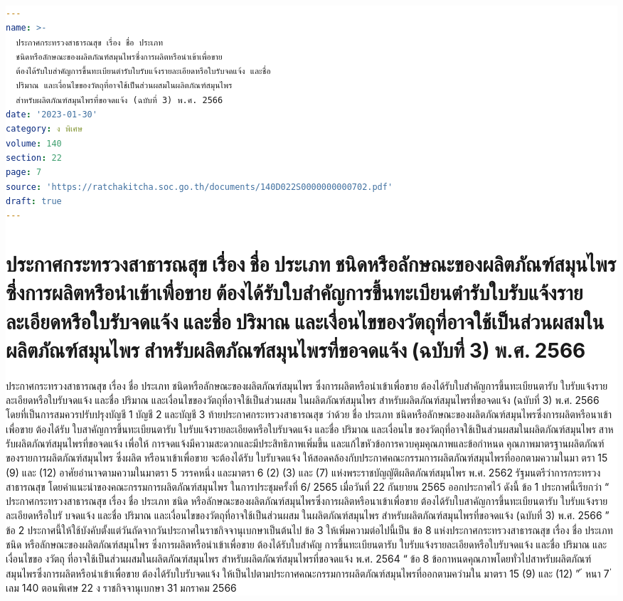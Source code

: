 ```yaml
---
name: >-
  ประกาศกระทรวงสาธารณสุข เรื่อง ชื่อ ประเภท
  ชนิดหรือลักษณะของผลิตภัณฑ์สมุนไพรซึ่งการผลิตหรือนำเข้าเพื่อขาย
  ต้องได้รับใบสำคัญการขึ้นทะเบียนตำรับใบรับแจ้งรายละเอียดหรือใบรับจดแจ้ง และชื่อ
  ปริมาณ และเงื่อนไขของวัตถุที่อาจใช้เป็นส่วนผสมในผลิตภัณฑ์สมุนไพร
  สำหรับผลิตภัณฑ์สมุนไพรที่ขอจดแจ้ง (ฉบับที่ 3) พ.ศ. 2566
date: '2023-01-30'
category: ง พิเศษ
volume: 140
section: 22
page: 7
source: 'https://ratchakitcha.soc.go.th/documents/140D022S0000000000702.pdf'
draft: true
---
```


# ประกาศกระทรวงสาธารณสุข เรื่อง ชื่อ ประเภท ชนิดหรือลักษณะของผลิตภัณฑ์สมุนไพรซึ่งการผลิตหรือนำเข้าเพื่อขาย ต้องได้รับใบสำคัญการขึ้นทะเบียนตำรับใบรับแจ้งรายละเอียดหรือใบรับจดแจ้ง และชื่อ ปริมาณ และเงื่อนไขของวัตถุที่อาจใช้เป็นส่วนผสมในผลิตภัณฑ์สมุนไพร สำหรับผลิตภัณฑ์สมุนไพรที่ขอจดแจ้ง (ฉบับที่ 3) พ.ศ. 2566

ประกาศกระทรวงสาธารณสุข เรื่อง ชื่อ ประเภท ชนิดหรือลักษณะของผลิตภัณฑ์สมุนไพร ซึ่งการผลิตหรือนำเข้าเพื่อขาย ต้องได้รับใบสำคัญการขึ้นทะเบียนตารับ ใบรับแจ้งรายละเอียดหรือใบรับจดแจ้ง และชื่อ ปริมาณ และเงื่อนไขของวัตถุที่อาจใช้เป็นส่วนผสม ในผลิตภัณฑ์สมุนไพร สำหรับผลิตภัณฑ์สมุนไพรที่ขอจดแจ้ง (ฉบับที่ 3) พ.ศ. 2566 โดยที่เป็นการสมควรปรับปรุงบัญชี 1 บัญชี 2 และบัญชี 3 ท้ายประกาศกระทรวงสาธารณสุข ว่าด้วย ชื่อ ประเภท ชนิดหรือลักษณะของผลิตภัณฑ์สมุนไพรซึ่งการผลิตหรือนาเข้าเพื่อขาย ต้องได้รับ ใบสาคัญการขึ้นทะเบียนตารับ ใบรับแจ้งรายละเอียดหรือใบรับจดแจ้ง และชื่อ ปริมาณ และเงื่อนไข ของวัตถุที่อาจใช้เป็นส่วนผสมในผลิตภัณฑ์สมุนไพร สาหรับผลิตภัณฑ์สมุนไพรที่ขอจดแจ้ง เพื่อให้ การจดแจ้งมีความสะดวกและมีประสิทธิภาพเพิ่มขึ้น และแก้ไขหัวข้อการควบคุมคุณภาพและข้อกำหนด คุณภาพมาตรฐานผลิตภัณฑ์ของรายการผลิตภัณฑ์สมุนไพร ซึ่งผลิต หรือนาเข้าเพื่อขาย จะต้องได้รับ ใบรับจดแจ้ง ให้สอดคล้องกับประกาศคณะกรรมการผลิตภัณฑ์สมุนไพรที่ออกตามความในมา ตรา 15 (9) และ (12) อาศัยอำนาจตามความในมาตรา 5 วรรคหนึ่ง และมาตรา 6 (2) (3) และ (7) แห่งพระราชบัญญัติผลิตภัณฑ์สมุนไพร พ.ศ. 2562 รัฐมนตรีว่าการกระทรวงสาธารณสุข โดยคำแนะนำของคณะกรรมการผลิตภัณฑ์สมุนไพร ในการประชุมครั้งที่ 6/ 2565 เมื่อวันที่ 22 กันยายน 2565 ออกประกาศไว้ ดังนี้ ข้อ 1 ประกาศนี้เรียกว่า “ ประกาศกระทรวงสาธารณสุข เรื่อง ชื่อ ประเภท ชนิด หรือลักษณะของผลิตภัณฑ์สมุนไพรซึ่งการผลิตหรือนาเข้าเพื่อขาย ต้องได้รับใบสาคัญการขึ้นทะเบียนตารับ ใบรับแจ้งรายละเอียดหรือใบรั บจดแจ้ง และชื่อ ปริมาณ และเงื่อนไขของวัตถุที่อาจใช้เป็นส่วนผสม ในผลิตภัณฑ์สมุนไพร สำหรับผลิตภัณฑ์สมุนไพรที่ขอจดแจ้ง (ฉบับที่ 3) พ.ศ. 2566 ” ข้อ 2 ประกาศนี้ให้ใช้บังคับตั้งแต่วันถัดจากวันประกาศในราชกิจจานุเบกษาเป็นต้นไป ข้อ 3 ให้เพิ่มความต่อไปนี้เป็น ข้อ 8 แห่งประกาศกระทรวงสาธารณสุข เรื่อง ชื่อ ประเภท ชนิด หรือลักษณะของผลิตภัณฑ์สมุนไพร ซึ่งการผลิตหรือนำเข้าเพื่อขาย ต้องได้รับใบสำคัญ การขึ้นทะเบียนตารับ ใบรับแจ้งรายละเอียดหรือใบรับจดแจ้ง และชื่อ ปริมาณ และเงื่อนไขขอ งวัตถุ ที่อาจใช้เป็นส่วนผสมในผลิตภัณฑ์สมุนไพร สำหรับผลิตภัณฑ์สมุนไพรที่ขอจดแจ้ง พ.ศ. 2564 “ ข้อ 8 ข้อกาหนดคุณภาพโดยทั่วไปสาหรับผลิตภัณฑ์สมุนไพรซึ่งการผลิตหรือนำเข้าเพื่อขาย ต้องได้รับใบรับจดแจ้ง ให้เป็นไปตามประกาศคณะกรรมการผลิตภัณฑ์สมุนไพรที่ออกตามควำมใน มาตรา 15 (9) และ (12) ” ้ หนา 7 ่ เลม 140 ตอนพิเศษ 22 ง ราชกิจจานุเบกษา 31 มกราคม 2566
